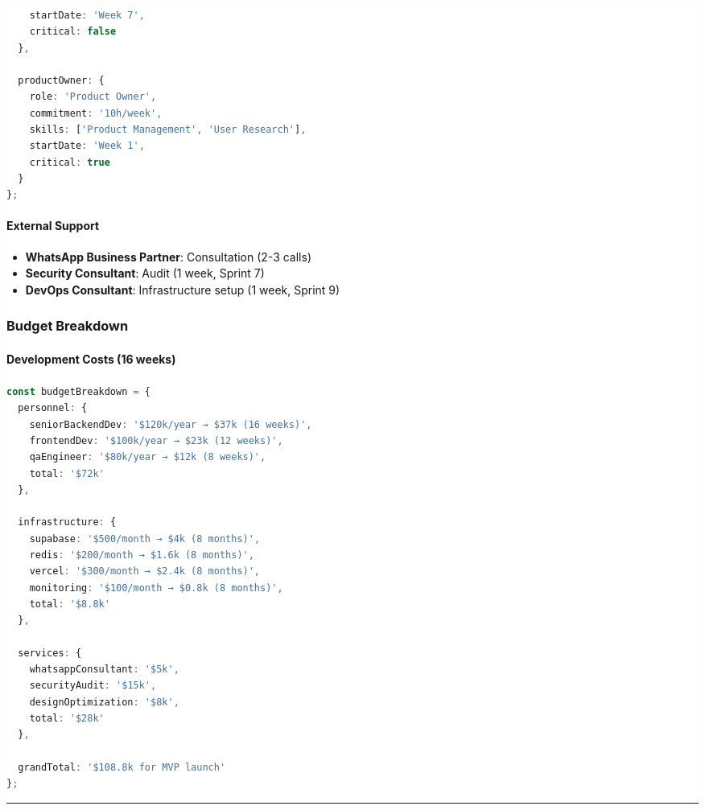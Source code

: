 ```typescript
    startDate: 'Week 7',
    critical: false
  },
  
  productOwner: {
    role: 'Product Owner',
    commitment: '10h/week',
    skills: ['Product Management', 'User Research'],
    startDate: 'Week 1',
    critical: true
  }
};
```

#### External Support
- **WhatsApp Business Partner**: Consultation (2-3 calls)
- **Security Consultant**: Audit (1 week, Sprint 7)
- **DevOps Consultant**: Infrastructure setup (1 week, Sprint 9)

### Budget Breakdown

#### Development Costs (16 weeks)
```typescript
const budgetBreakdown = {
  personnel: {
    seniorBackendDev: '$120k/year → $37k (16 weeks)',
    frontendDev: '$100k/year → $23k (12 weeks)',
    qaEngineer: '$80k/year → $12k (8 weeks)',
    total: '$72k'
  },
  
  infrastructure: {
    supabase: '$500/month → $4k (8 months)',
    redis: '$200/month → $1.6k (8 months)', 
    vercel: '$300/month → $2.4k (8 months)',
    monitoring: '$100/month → $0.8k (8 months)',
    total: '$8.8k'
  },
  
  services: {
    whatsappConsultant: '$5k',
    securityAudit: '$15k',
    designOptimization: '$8k',
    total: '$28k'
  },
  
  grandTotal: '$108.8k for MVP launch'
};
```

---
